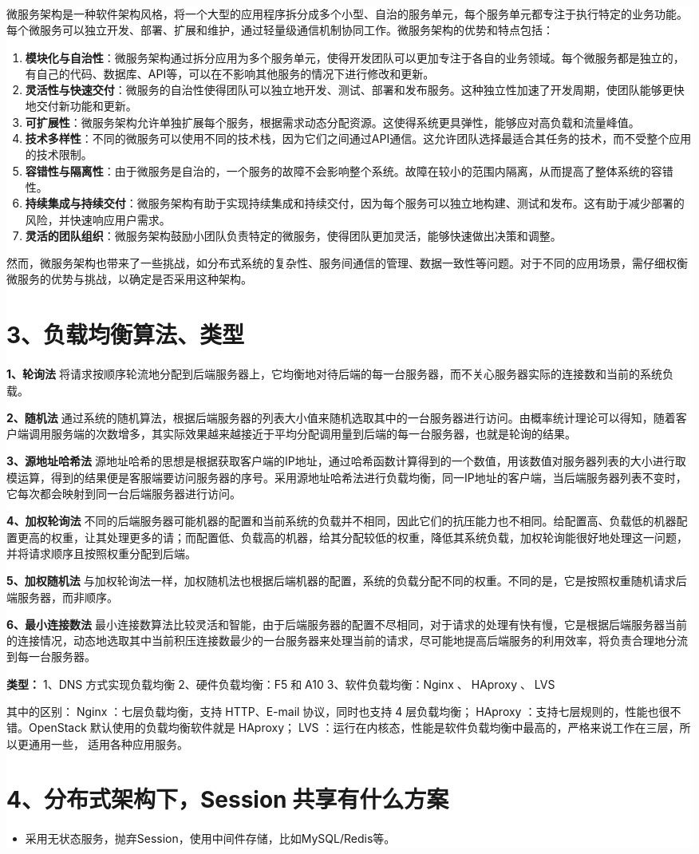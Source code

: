 微服务架构是一种软件架构风格，将一个大型的应用程序拆分成多个小型、自治的服务单元，每个服务单元都专注于执行特定的业务功能。每个微服务可以独立开发、部署、扩展和维护，通过轻量级通信机制协同工作。微服务架构的优势和特点包括：

1. **模块化与自治性**：微服务架构通过拆分应用为多个服务单元，使得开发团队可以更加专注于各自的业务领域。每个微服务都是独立的，有自己的代码、数据库、API等，可以在不影响其他服务的情况下进行修改和更新。
2. **灵活性与快速交付**：微服务的自治性使得团队可以独立地开发、测试、部署和发布服务。这种独立性加速了开发周期，使团队能够更快地交付新功能和更新。
3. **可扩展性**：微服务架构允许单独扩展每个服务，根据需求动态分配资源。这使得系统更具弹性，能够应对高负载和流量峰值。
4. **技术多样性**：不同的微服务可以使用不同的技术栈，因为它们之间通过API通信。这允许团队选择最适合其任务的技术，而不受整个应用的技术限制。
5. **容错性与隔离性**：由于微服务是自治的，一个服务的故障不会影响整个系统。故障在较小的范围内隔离，从而提高了整体系统的容错性。
6. **持续集成与持续交付**：微服务架构有助于实现持续集成和持续交付，因为每个服务可以独立地构建、测试和发布。这有助于减少部署的风险，并快速响应用户需求。
7. **灵活的团队组织**：微服务架构鼓励小团队负责特定的微服务，使得团队更加灵活，能够快速做出决策和调整。

然而，微服务架构也带来了一些挑战，如分布式系统的复杂性、服务间通信的管理、数据一致性等问题。对于不同的应用场景，需仔细权衡微服务的优势与挑战，以确定是否采用这种架构。

# 3、负载均衡算法、类型

**1、轮询法**
将请求按顺序轮流地分配到后端服务器上，它均衡地对待后端的每一台服务器，而不关心服务器实际的连接数和当前的系统负载。

**2、随机法**
通过系统的随机算法，根据后端服务器的列表大小值来随机选取其中的一台服务器进行访问。由概率统计理论可以得知，随着客户端调用服务端的次数增多，其实际效果越来越接近于平均分配调用量到后端的每一台服务器，也就是轮询的结果。

**3、源地址哈希法**
源地址哈希的思想是根据获取客户端的IP地址，通过哈希函数计算得到的一个数值，用该数值对服务器列表的大小进行取模运算，得到的结果便是客服端要访问服务器的序号。采用源地址哈希法进行负载均衡，同一IP地址的客户端，当后端服务器列表不变时，它每次都会映射到同一台后端服务器进行访问。

**4、加权轮询法**
不同的后端服务器可能机器的配置和当前系统的负载并不相同，因此它们的抗压能力也不相同。给配置高、负载低的机器配置更高的权重，让其处理更多的请；而配置低、负载高的机器，给其分配较低的权重，降低其系统负载，加权轮询能很好地处理这一问题，并将请求顺序且按照权重分配到后端。

**5、加权随机法**
与加权轮询法一样，加权随机法也根据后端机器的配置，系统的负载分配不同的权重。不同的是，它是按照权重随机请求后端服务器，而非顺序。

**6、最小连接数法**
最小连接数算法比较灵活和智能，由于后端服务器的配置不尽相同，对于请求的处理有快有慢，它是根据后端服务器当前的连接情况，动态地选取其中当前积压连接数最少的一台服务器来处理当前的请求，尽可能地提高后端服务的利用效率，将负责合理地分流到每一台服务器。

**类型：**
1、DNS 方式实现负载均衡
2、硬件负载均衡：F5 和 A10
3、软件负载均衡：Nginx 、 HAproxy 、 LVS&#x20;

其中的区别：
Nginx ：七层负载均衡，支持 HTTP、E-mail 协议，同时也支持 4 层负载均衡；
HAproxy ：支持七层规则的，性能也很不错。OpenStack 默认使用的负载均衡软件就是
HAproxy；
LVS ：运行在内核态，性能是软件负载均衡中最高的，严格来说工作在三层，所以更通用一些，
适用各种应用服务。

# 4、分布式架构下，Session 共享有什么方案

- 采用无状态服务，抛弃Session，使用中间件存储，比如MySQL/Redis等。
